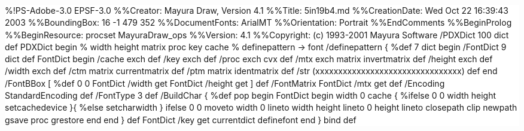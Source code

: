 %!PS-Adobe-3.0 EPSF-3.0
%%Creator: Mayura Draw, Version 4.1
%%Title: 5in19b4.md
%%CreationDate: Wed Oct 22 16:39:43 2003
%%BoundingBox: 16 -1 479 352
%%DocumentFonts: ArialMT
%%Orientation: Portrait
%%EndComments
%%BeginProlog
%%BeginResource: procset MayuraDraw_ops
%%Version: 4.1
%%Copyright: (c) 1993-2001 Mayura Software
/PDXDict 100 dict def
PDXDict begin
% width height matrix proc key cache
% definepattern -\> font
/definepattern { %def
  7 dict begin
    /FontDict 9 dict def
    FontDict begin
      /cache exch def
      /key exch def
      /proc exch cvx def
      /mtx exch matrix invertmatrix def
      /height exch def
      /width exch def
      /ctm matrix currentmatrix def
      /ptm matrix identmatrix def
      /str
      (xxxxxxxxxxxxxxxxxxxxxxxxxxxxxxxx)
      def
    end
    /FontBBox [ %def
      0 0 FontDict /width get
      FontDict /height get
    ] def
    /FontMatrix FontDict /mtx get def
    /Encoding StandardEncoding def
    /FontType 3 def
    /BuildChar { %def
      pop begin
      FontDict begin
        width 0 cache { %ifelse
          0 0 width height setcachedevice
        }{ %else
          setcharwidth
        } ifelse
        0 0 moveto width 0 lineto
        width height lineto 0 height lineto
        closepath clip newpath
        gsave proc grestore
      end end
    } def
    FontDict /key get currentdict definefont
  end
} bind def
